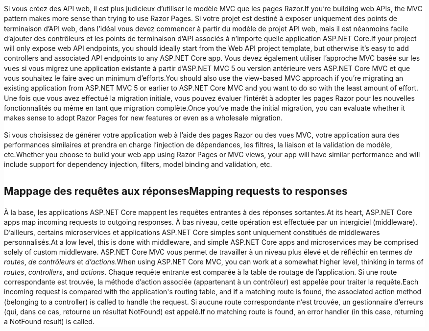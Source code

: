 <span data-ttu-id="d2ad0-138">Si vous créez des API web, il est plus judicieux d’utiliser le modèle MVC que les pages Razor.</span><span class="sxs-lookup"><span data-stu-id="d2ad0-138">If you’re building web APIs, the MVC pattern makes more sense than trying to use Razor Pages.</span></span> <span data-ttu-id="d2ad0-139">Si votre projet est destiné à exposer uniquement des points de terminaison d’API web, dans l’idéal vous devez commencer à partir du modèle de projet API web, mais il est néanmoins facile d’ajouter des contrôleurs et les points de terminaison d’API associés à n’importe quelle application ASP.NET Core.</span><span class="sxs-lookup"><span data-stu-id="d2ad0-139">If your project will only expose web API endpoints, you should ideally start from the Web API project template, but otherwise it’s easy to add controllers and associated API endpoints to any ASP.NET Core app.</span></span> <span data-ttu-id="d2ad0-140">Vous devez également utiliser l’approche MVC basée sur les vues si vous migrez une application existante à partir d’ASP.NET MVC 5 ou version antérieure vers ASP.NET Core MVC et que vous souhaitez le faire avec un minimum d’efforts.</span><span class="sxs-lookup"><span data-stu-id="d2ad0-140">You should also use the view-based MVC approach if you’re migrating an existing application from ASP.NET MVC 5 or earlier to ASP.NET Core MVC and you want to do so with the least amount of effort.</span></span> <span data-ttu-id="d2ad0-141">Une fois que vous avez effectué la migration initiale, vous pouvez évaluer l’intérêt à adopter les pages Razor pour les nouvelles fonctionnalités ou même en tant que migration complète.</span><span class="sxs-lookup"><span data-stu-id="d2ad0-141">Once you’ve made the initial migration, you can evaluate whether it makes sense to adopt Razor Pages for new features or even as a wholesale migration.</span></span>

<span data-ttu-id="d2ad0-142">Si vous choisissez de générer votre application web à l’aide des pages Razor ou des vues MVC, votre application aura des performances similaires et prendra en charge l’injection de dépendances, les filtres, la liaison et la validation de modèle, etc.</span><span class="sxs-lookup"><span data-stu-id="d2ad0-142">Whether you choose to build your web app using Razor Pages or MVC views, your app will have similar performance and will include support for dependency injection, filters, model binding and validation, etc.</span></span>

## <a name="mapping-requests-to-responses"></a><span data-ttu-id="d2ad0-143">Mappage des requêtes aux réponses</span><span class="sxs-lookup"><span data-stu-id="d2ad0-143">Mapping requests to responses</span></span>

<span data-ttu-id="d2ad0-144">À la base, les applications ASP.NET Core mappent les requêtes entrantes à des réponses sortantes.</span><span class="sxs-lookup"><span data-stu-id="d2ad0-144">At its heart, ASP.NET Core apps map incoming requests to outgoing responses.</span></span> <span data-ttu-id="d2ad0-145">À bas niveau, cette opération est effectuée par un intergiciel (middleware). D’ailleurs, certains microservices et applications ASP.NET Core simples sont uniquement constitués de middlewares personnalisés.</span><span class="sxs-lookup"><span data-stu-id="d2ad0-145">At a low level, this is done with middleware, and simple ASP.NET Core apps and microservices may be comprised solely of custom middleware.</span></span> <span data-ttu-id="d2ad0-146">ASP.NET Core MVC vous permet de travailler à un niveau plus élevé et de réfléchir en termes _de routes_, _de contrôleurs_ et _d’actions_.</span><span class="sxs-lookup"><span data-stu-id="d2ad0-146">When using ASP.NET Core MVC, you can work at a somewhat higher level, thinking in terms of _routes_, _controllers_, and _actions_.</span></span> <span data-ttu-id="d2ad0-147">Chaque requête entrante est comparée à la table de routage de l’application. Si une route correspondante est trouvée, la méthode d’action associée (appartenant à un contrôleur) est appelée pour traiter la requête.</span><span class="sxs-lookup"><span data-stu-id="d2ad0-147">Each incoming request is compared with the application's routing table, and if a matching route is found, the associated action method (belonging to a controller) is called to handle the request.</span></span> <span data-ttu-id="d2ad0-148">Si aucune route correspondante n’est trouvée, un gestionnaire d’erreurs (qui, dans ce cas, retourne un résultat NotFound) est appelé.</span><span class="sxs-lookup"><span data-stu-id="d2ad0-148">If no matching route is found, an error handler (in this case, returning a NotFound result) is called.</span></span>
